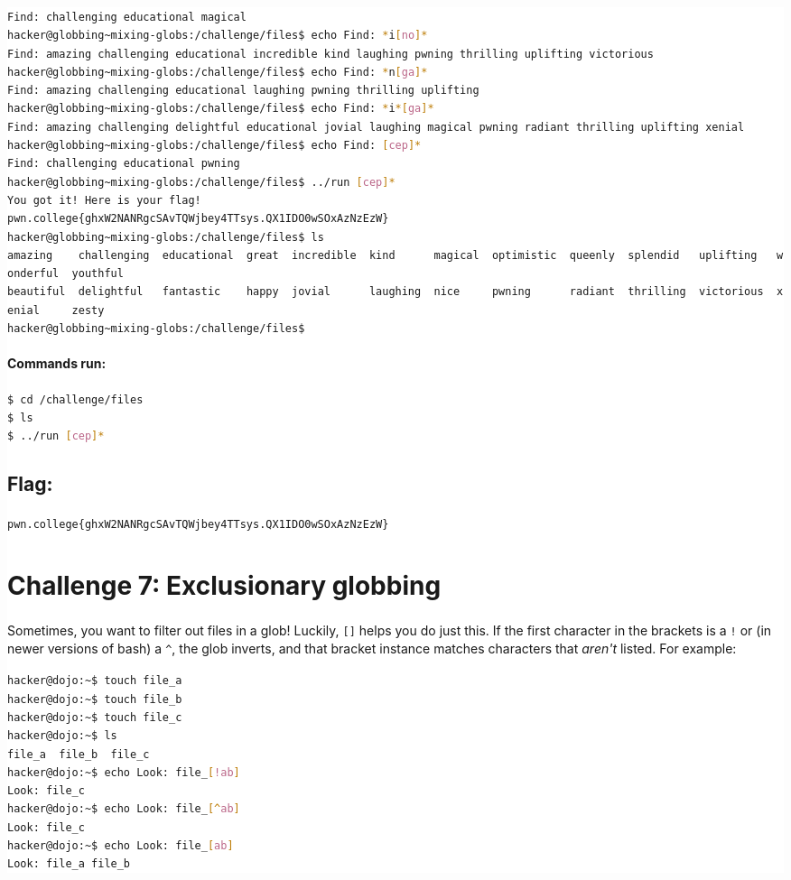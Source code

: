 ```sh
Find: challenging educational magical
hacker@globbing~mixing-globs:/challenge/files$ echo Find: *i[no]*
Find: amazing challenging educational incredible kind laughing pwning thrilling uplifting victorious
hacker@globbing~mixing-globs:/challenge/files$ echo Find: *n[ga]*
Find: amazing challenging educational laughing pwning thrilling uplifting
hacker@globbing~mixing-globs:/challenge/files$ echo Find: *i*[ga]*
Find: amazing challenging delightful educational jovial laughing magical pwning radiant thrilling uplifting xenial
hacker@globbing~mixing-globs:/challenge/files$ echo Find: [cep]*
Find: challenging educational pwning
hacker@globbing~mixing-globs:/challenge/files$ ../run [cep]*
You got it! Here is your flag!
pwn.college{ghxW2NANRgcSAvTQWjbey4TTsys.QX1IDO0wSOxAzNzEzW}
hacker@globbing~mixing-globs:/challenge/files$ ls
amazing    challenging  educational  great  incredible  kind      magical  optimistic  queenly  splendid   uplifting   wonderful  youthful
beautiful  delightful   fantastic    happy  jovial      laughing  nice     pwning      radiant  thrilling  victorious  xenial     zesty
hacker@globbing~mixing-globs:/challenge/files$ 
```

#### Commands run: 

```sh
$ cd /challenge/files
$ ls
$ ../run [cep]*
```

## Flag: 

```
pwn.college{ghxW2NANRgcSAvTQWjbey4TTsys.QX1IDO0wSOxAzNzEzW}
```

# Challenge 7: Exclusionary globbing

Sometimes, you want to filter out files in a glob!
Luckily, `[]` helps you do just this.
If the first character in the brackets is a `!` or (in newer versions of bash) a `^`, the glob inverts, and that bracket instance matches characters that _aren't_ listed.
For example:

```sh
hacker@dojo:~$ touch file_a
hacker@dojo:~$ touch file_b
hacker@dojo:~$ touch file_c
hacker@dojo:~$ ls
file_a  file_b  file_c
hacker@dojo:~$ echo Look: file_[!ab]
Look: file_c
hacker@dojo:~$ echo Look: file_[^ab]
Look: file_c
hacker@dojo:~$ echo Look: file_[ab]
Look: file_a file_b
```
